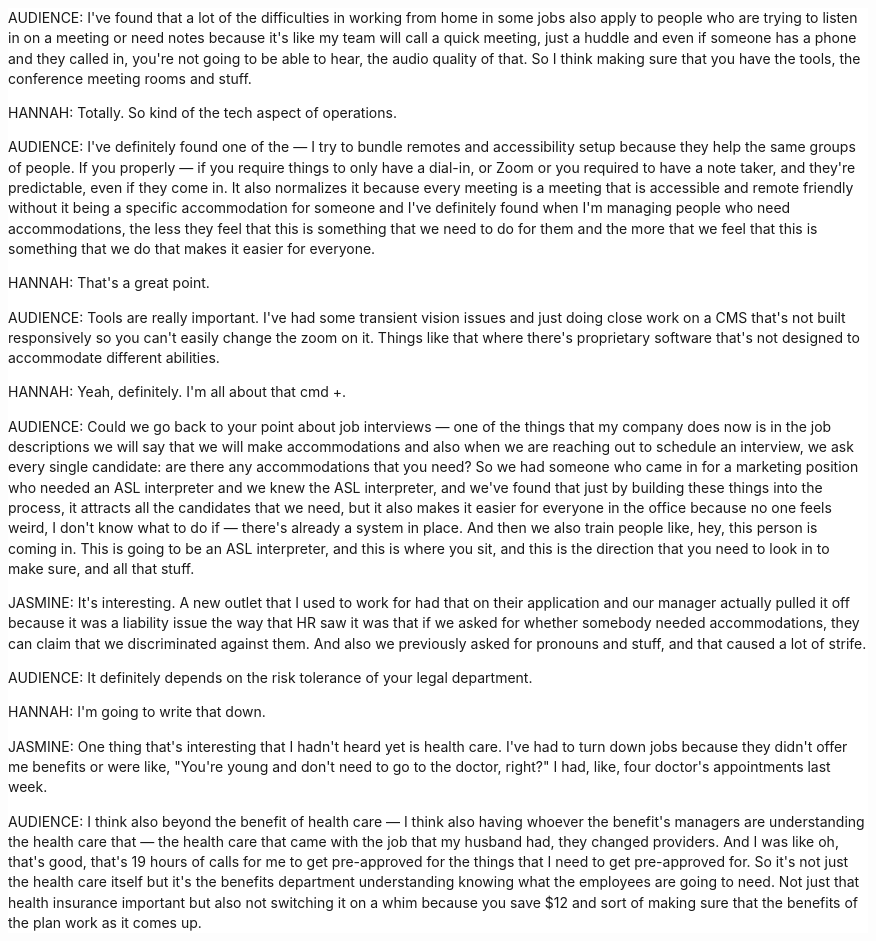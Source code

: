AUDIENCE: I've found that a lot of the difficulties in working from home in some jobs also apply to people who are trying to listen in on a meeting or need notes because it's like my team will call a quick meeting, just a huddle and even if someone has a phone and they called in, you're not going to be able to hear, the audio quality of that. So I think making sure that you have the tools, the conference meeting rooms and stuff.

HANNAH: Totally. So kind of the tech aspect of operations.

AUDIENCE: I've definitely found one of the — I try to bundle remotes and accessibility setup because they help the same groups of people. If you properly — if you require things to only have a dial-in, or Zoom or you required to have a note taker, and they're predictable, even if they come in. It also normalizes it because every meeting is a meeting that is accessible and remote friendly without it being a specific accommodation for someone and I've definitely found when I'm managing people who need accommodations, the less they feel that this is something that we need to do for them and the more that we feel that this is something that we do that makes it easier for everyone.

HANNAH: That's a great point.

AUDIENCE: Tools are really important. I've had some transient vision issues and just doing close work on a CMS that's not built responsively so you can't easily change the zoom on it. Things like that where there's proprietary software that's not designed to accommodate different abilities.

HANNAH: Yeah, definitely. I'm all about that cmd +.

AUDIENCE: Could we go back to your point about job interviews — one of the things that my company does now is in the job descriptions we will say that we will make accommodations and also when we are reaching out to schedule an interview, we ask every single candidate: are there any accommodations that you need? So we had someone who came in for a marketing position who needed an ASL interpreter and we knew the ASL interpreter, and we've found that just by building these things into the process, it attracts all the candidates that we need, but it also makes it easier for everyone in the office because no one feels weird, I don't know what to do if — there's already a system in place. And then we also train people like, hey, this person is coming in. This is going to be an ASL interpreter, and this is where you sit, and this is the direction that you need to look in to make sure, and all that stuff.

JASMINE: It's interesting. A new outlet that I used to work for had that on their application and our manager actually pulled it off because it was a liability issue the way that HR saw it was that if we asked for whether somebody needed accommodations, they can claim that we discriminated against them. And also we previously asked for pronouns and stuff, and that caused a lot of strife.

AUDIENCE: It definitely depends on the risk tolerance of your legal department.

HANNAH: I'm going to write that down.

JASMINE: One thing that's interesting that I hadn't heard yet is health care. I've had to turn down jobs because they didn't offer me benefits or were like, "You're young and don't need to go to the doctor, right?" I had, like, four doctor's appointments last week.

AUDIENCE: I think also beyond the benefit of health care — I think also having whoever the benefit's managers are understanding the health care that — the health care that came with the job that my husband had, they changed providers. And I was like oh, that's good, that's 19 hours of calls for me to get pre-approved for the things that I need to get pre-approved for. So it's not just the health care itself but it's the benefits department understanding knowing what the employees are going to need. Not just that health insurance important but also not switching it on a whim because you save $12 and sort of making sure that the benefits of the plan work as it comes up.
